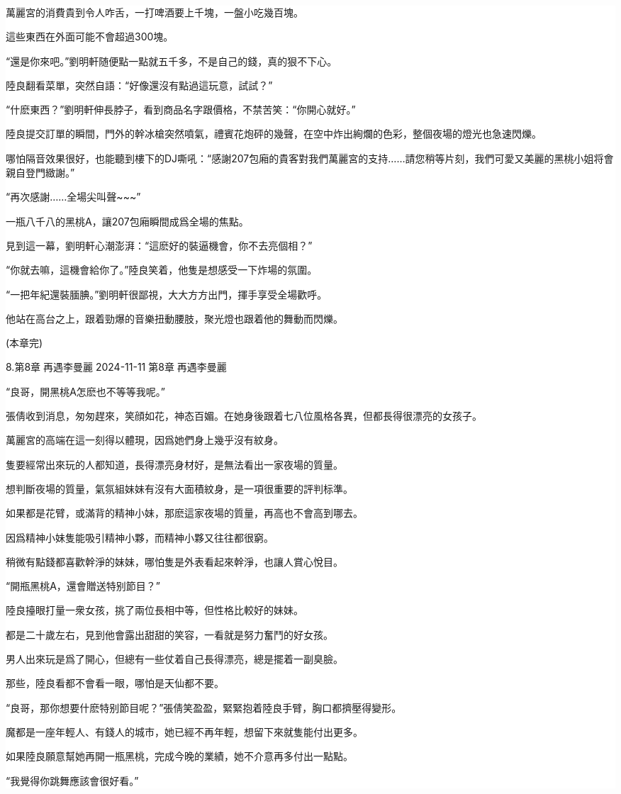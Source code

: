 萬麗宮的消費貴到令人咋舌，一打啤酒要上千塊，一盤小吃幾百塊。

這些東西在外面可能不會超過300塊。

“還是你來吧。”劉明軒随便點一點就五千多，不是自己的錢，真的狠不下心。

陸良翻看菜單，突然自語：“好像還沒有點過這玩意，試試？”

“什麽東西？”劉明軒伸長脖子，看到商品名字跟價格，不禁苦笑：“你開心就好。”

陸良提交訂單的瞬間，門外的幹冰槍突然噴氣，禮賓花炮砰的幾聲，在空中炸出絢爛的色彩，整個夜場的燈光也急速閃爍。

哪怕隔音效果很好，也能聽到樓下的DJ嘶吼：“感謝207包廂的貴客對我們萬麗宮的支持……請您稍等片刻，我們可愛又美麗的黑桃小姐将會親自登門緻謝。”

“再次感謝……全場尖叫聲~~~”

一瓶八千八的黑桃A，讓207包廂瞬間成爲全場的焦點。

見到這一幕，劉明軒心潮澎湃：“這麽好的裝逼機會，你不去亮個相？”

“你就去嘛，這機會給你了。”陸良笑着，他隻是想感受一下炸場的氛圍。

“一把年紀還裝腼腆。”劉明軒很鄙視，大大方方出門，揮手享受全場歡呼。

他站在高台之上，跟着勁爆的音樂扭動腰肢，聚光燈也跟着他的舞動而閃爍。

(本章完)

8.第8章 再遇李曼麗
2024-11-11
第8章 再遇李曼麗

“良哥，開黑桃A怎麽也不等等我呢。”

張倩收到消息，匆匆趕來，笑顔如花，神态百媚。在她身後跟着七八位風格各異，但都長得很漂亮的女孩子。

萬麗宮的高端在這一刻得以體現，因爲她們身上幾乎沒有紋身。

隻要經常出來玩的人都知道，長得漂亮身材好，是無法看出一家夜場的質量。

想判斷夜場的質量，氣氛組妹妹有沒有大面積紋身，是一項很重要的評判标準。

如果都是花臂，或滿背的精神小妹，那麽這家夜場的質量，再高也不會高到哪去。

因爲精神小妹隻能吸引精神小夥，而精神小夥又往往都很窮。

稍微有點錢都喜歡幹淨的妹妹，哪怕隻是外表看起來幹淨，也讓人賞心悅目。

“開瓶黑桃A，還會贈送特别節目？”

陸良擡眼打量一衆女孩，挑了兩位長相中等，但性格比較好的妹妹。

都是二十歲左右，見到他會露出甜甜的笑容，一看就是努力奮鬥的好女孩。

男人出來玩是爲了開心，但總有一些仗着自己長得漂亮，總是擺着一副臭臉。

那些，陸良看都不會看一眼，哪怕是天仙都不要。

“良哥，那你想要什麽特别節目呢？”張倩笑盈盈，緊緊抱着陸良手臂，胸口都擠壓得變形。

魔都是一座年輕人、有錢人的城市，她已經不再年輕，想留下來就隻能付出更多。

如果陸良願意幫她再開一瓶黑桃，完成今晚的業績，她不介意再多付出一點點。

“我覺得你跳舞應該會很好看。”
